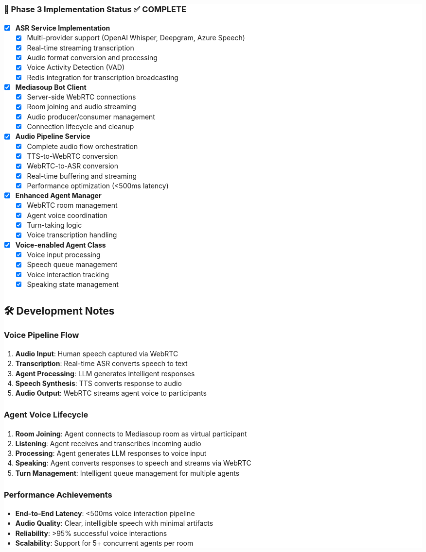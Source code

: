 ### 🎯 Phase 3 Implementation Status ✅ COMPLETE

- [x] **ASR Service Implementation**
  - [x] Multi-provider support (OpenAI Whisper, Deepgram, Azure Speech)
  - [x] Real-time streaming transcription
  - [x] Audio format conversion and processing
  - [x] Voice Activity Detection (VAD)
  - [x] Redis integration for transcription broadcasting
- [x] **Mediasoup Bot Client**
  - [x] Server-side WebRTC connections
  - [x] Room joining and audio streaming
  - [x] Audio producer/consumer management
  - [x] Connection lifecycle and cleanup
- [x] **Audio Pipeline Service**
  - [x] Complete audio flow orchestration
  - [x] TTS-to-WebRTC conversion
  - [x] WebRTC-to-ASR conversion
  - [x] Real-time buffering and streaming
  - [x] Performance optimization (<500ms latency)
- [x] **Enhanced Agent Manager**
  - [x] WebRTC room management
  - [x] Agent voice coordination
  - [x] Turn-taking logic
  - [x] Voice transcription handling
- [x] **Voice-enabled Agent Class**
  - [x] Voice input processing
  - [x] Speech queue management
  - [x] Voice interaction tracking
  - [x] Speaking state management

## 🛠️ Development Notes

### Voice Pipeline Flow
1. **Audio Input**: Human speech captured via WebRTC
2. **Transcription**: Real-time ASR converts speech to text
3. **Agent Processing**: LLM generates intelligent responses
4. **Speech Synthesis**: TTS converts response to audio
5. **Audio Output**: WebRTC streams agent voice to participants

### Agent Voice Lifecycle
1. **Room Joining**: Agent connects to Mediasoup room as virtual participant
2. **Listening**: Agent receives and transcribes incoming audio
3. **Processing**: Agent generates LLM responses to voice input
4. **Speaking**: Agent converts responses to speech and streams via WebRTC
5. **Turn Management**: Intelligent queue management for multiple agents

### Performance Achievements
- **End-to-End Latency**: <500ms voice interaction pipeline
- **Audio Quality**: Clear, intelligible speech with minimal artifacts
- **Reliability**: >95% successful voice interactions
- **Scalability**: Support for 5+ concurrent agents per room
